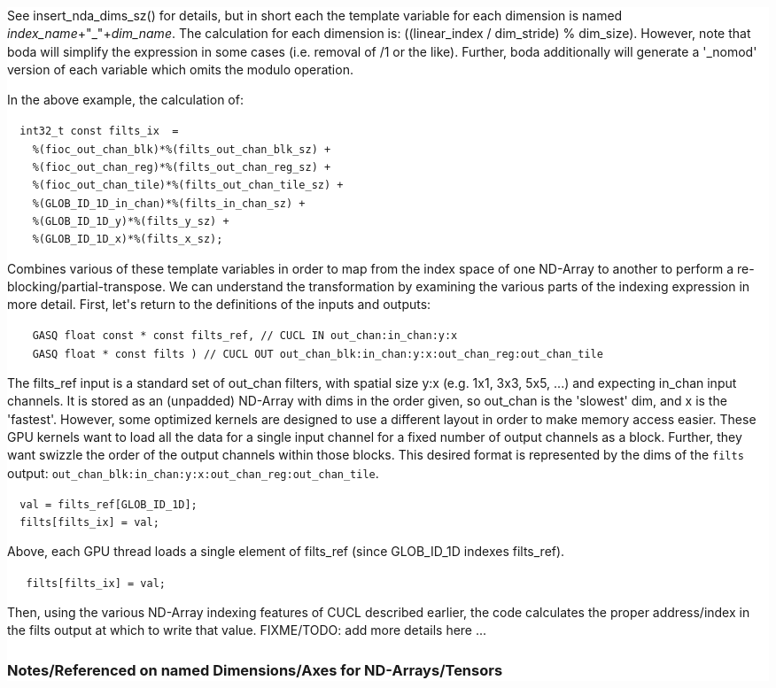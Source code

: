 See insert_nda_dims_sz() for details, but in short each the template variable for each dimension is named *index_name*+"_"+*dim_name*.
The calculation for each dimension is: ((linear_index / dim_stride) % dim_size).
However, note that boda will simplify the expression in some cases (i.e. removal of /1 or the like).
Further, boda additionally will generate a '_nomod' version of each variable which omits the modulo operation.

In the above example, the calculation of:
````
  int32_t const filts_ix  =
    %(fioc_out_chan_blk)*%(filts_out_chan_blk_sz) +
    %(fioc_out_chan_reg)*%(filts_out_chan_reg_sz) +
    %(fioc_out_chan_tile)*%(filts_out_chan_tile_sz) +
    %(GLOB_ID_1D_in_chan)*%(filts_in_chan_sz) +
    %(GLOB_ID_1D_y)*%(filts_y_sz) +
    %(GLOB_ID_1D_x)*%(filts_x_sz);

````
Combines various of these template variables in order to map from the index space of one ND-Array to another to perform a re-blocking/partial-transpose.
We can understand the transformation by examining the various parts of the indexing expression in more detail.
First, let's return to the definitions of the inputs and outputs:
````
    GASQ float const * const filts_ref, // CUCL IN out_chan:in_chan:y:x
    GASQ float * const filts ) // CUCL OUT out_chan_blk:in_chan:y:x:out_chan_reg:out_chan_tile
````
The filts_ref input is a standard set of out_chan filters, with spatial size y:x (e.g. 1x1, 3x3, 5x5, ...) and expecting in_chan input channels.
It is stored as an (unpadded) ND-Array with dims in the order given, so out_chan is the 'slowest' dim, and x is the 'fastest'.
However, some optimized kernels are designed to use a different layout in order to make memory access easier.
These GPU kernels want to load all the data for a single input channel for a fixed number of output channels as a block.
Further, they want swizzle the order of the output channels within those blocks.
This desired format is represented by the dims of the `filts` output: `out_chan_blk:in_chan:y:x:out_chan_reg:out_chan_tile`.

````
  val = filts_ref[GLOB_ID_1D];
  filts[filts_ix] = val;
````
Above, each GPU thread loads a single element of filts_ref (since GLOB_ID_1D indexes filts_ref).

````
   filts[filts_ix] = val;
````
Then, using the various ND-Array indexing features of CUCL described earlier, the code calculates the proper address/index in the filts output at which to write that value.
FIXME/TODO: add more details here ...

### Notes/Referenced on named Dimensions/Axes for ND-Arrays/Tensors
